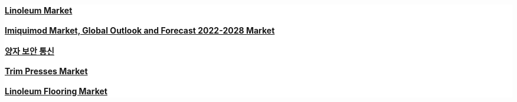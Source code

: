<p><strong><p><a href="https://issuu.com/reportprime-2/docs/linoleum-market-size-2030.pptx_b413aa4bf00c92">Linoleum Market</a></p><p><a href="https://github.com/FosterFahey91/Market-Research-Report-List-1/blob/main/imiquimod-market-global-outlook-and-forecast-2022-2028-market.md">Imiquimod Market, Global Outlook and Forecast 2022-2028 Market</a></p><p><a href="https://medium.com/@trevorkruvalis5678/quantum-secure-communication-market-%EC%9D%98-%EA%B8%80%EB%A1%9C%EB%B2%8C-%EC%8B%9C%EC%9E%A5-%EA%B0%9C%EC%9A%94%EB%8A%94-%EC%A0%84-%EC%84%B8%EA%B3%84-%EB%B0%8F-%EC%A3%BC%EC%9A%94-%EC%8B%9C%EC%9E%A5%EC%9D%98-%EC%82%B0%EC%97%85%EC%97%90-%EC%98%81%ED%96%A5%EC%9D%84-%EB%AF%B8%EC%B9%98%EB%8A%94-%EC%A3%BC%EC%9A%94-%ED%8A%B8%EB%A0%8C%EB%93%9C%EC%97%90-%EB%8C%80%ED%95%9C-%EB%8F%85%ED%8A%B9%ED%95%9C-%EA%B4%80%EC%A0%90%EC%9D%84-6010eed294f4">양자 보안 통신</a></p><p><a href="https://www.linkedin.com/pulse/how-trim-presses-market-evolved-key-trends-regional-dynamics-vp4qf?trackingId=v9Y1UoPORiKCoQFjuyAJDg%3D%3D">Trim Presses Market</a></p><p><a href="https://issuu.com/reportprime-2/docs/linoleum-flooring-market-size-2030._78a8d03242749a">Linoleum Flooring Market</a></p></strong></p>